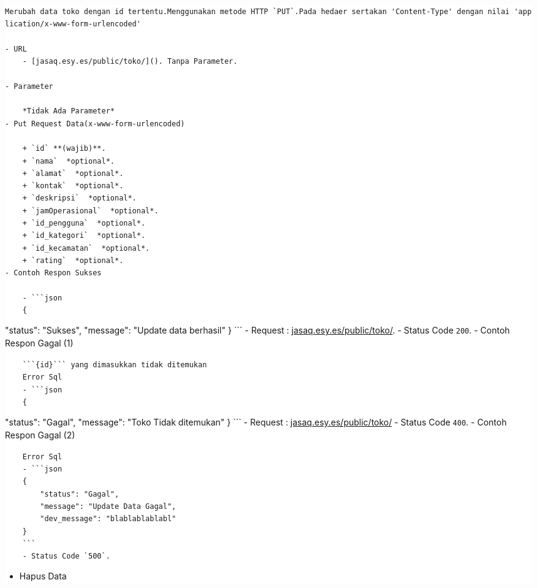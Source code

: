 
	Merubah data toko dengan id tertentu.Menggunakan metode HTTP `PUT`.Pada hedaer sertakan 'Content-Type' dengan nilai 'application/x-www-form-urlencoded'

	- URL
		- [jasaq.esy.es/public/toko/](). Tanpa Parameter.

	- Parameter
	
		*Tidak Ada Parameter*
	- Put Request Data(x-www-form-urlencoded)

		+ `id` **(wajib)**.
		+ `nama`  *optional*.
		+ `alamat`  *optional*. 
		+ `kontak`  *optional*.
		+ `deskripsi`  *optional*.
		+ `jamOperasional`  *optional*.
		+ `id_pengguna`  *optional*.
		+ `id_kategori`  *optional*. 
		+ `id_kecamatan`  *optional*.
		+ `rating`  *optional*.
	- Contoh Respon Sukses
		
		- ```json
		{
  "status": "Sukses",
  "message": "Update data berhasil"
}
		```
		- Request : [jasaq.esy.es/public/toko/](). 
		- Status Code `200`.
	- Contoh Respon Gagal (1)
		
		```{id}``` yang dimasukkan tidak ditemukan		
		Error Sql
		- ```json
		{
  "status": "Gagal",
  "message": "Toko Tidak ditemukan"
}
		```
		- Request : [jasaq.esy.es/public/toko/]() 
		- Status Code `400`.
	- Contoh Respon Gagal (2)
		
		Error Sql
		- ```json
		{
			"status": "Gagal",
  			"message": "Update Data Gagal",
  			"dev_message": "blablablablabl"
  		}
		```
		- Status Code `500`.
- Hapus Data
